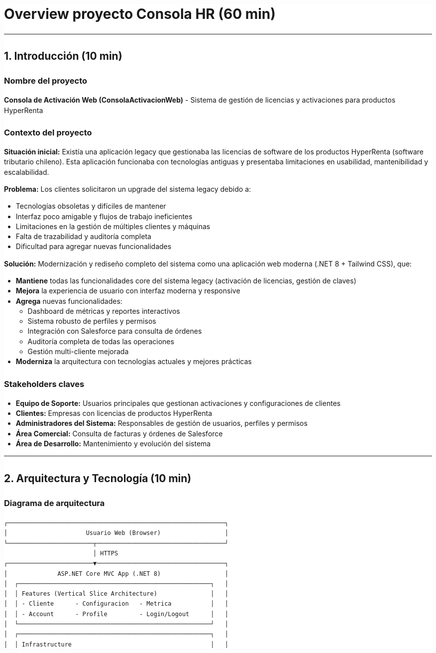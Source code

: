 # Overview proyecto Consola HR (60 min)
---
## 1. Introducción (10 min)

### Nombre del proyecto
**Consola de Activación Web (ConsolaActivacionWeb)** - Sistema de gestión de licencias y activaciones para productos HyperRenta

### Contexto del proyecto

**Situación inicial:** Existía una aplicación legacy que gestionaba las licencias de software de los productos HyperRenta (software tributario chileno). Esta aplicación funcionaba con tecnologías antiguas y presentaba limitaciones en usabilidad, mantenibilidad y escalabilidad.

**Problema:** Los clientes solicitaron un upgrade del sistema legacy debido a:
- Tecnologías obsoletas y difíciles de mantener
- Interfaz poco amigable y flujos de trabajo ineficientes
- Limitaciones en la gestión de múltiples clientes y máquinas
- Falta de trazabilidad y auditoría completa
- Dificultad para agregar nuevas funcionalidades

**Solución:** Modernización y rediseño completo del sistema como una aplicación web moderna (.NET 8 + Tailwind CSS), que:
- **Mantiene** todas las funcionalidades core del sistema legacy (activación de licencias, gestión de claves)
- **Mejora** la experiencia de usuario con interfaz moderna y responsive
- **Agrega** nuevas funcionalidades:
  - Dashboard de métricas y reportes interactivos
  - Sistema robusto de perfiles y permisos
  - Integración con Salesforce para consulta de órdenes
  - Auditoría completa de todas las operaciones
  - Gestión multi-cliente mejorada
- **Moderniza** la arquitectura con tecnologías actuales y mejores prácticas

### Stakeholders claves
- **Equipo de Soporte:** Usuarios principales que gestionan activaciones y configuraciones de clientes
- **Clientes:** Empresas con licencias de productos HyperRenta
- **Administradores del Sistema:** Responsables de gestión de usuarios, perfiles y permisos
- **Área Comercial:** Consulta de facturas y órdenes de Salesforce
- **Área de Desarrollo:** Mantenimiento y evolución del sistema

---

## 2. Arquitectura y Tecnología (10 min)

### Diagrama de arquitectura
```
┌─────────────────────────────────────────────────────────────┐
│                      Usuario Web (Browser)                  │
└────────────────────────┬────────────────────────────────────┘
                         │ HTTPS
┌────────────────────────▼────────────────────────────────────┐
│              ASP.NET Core MVC App (.NET 8)                  │
│  ┌──────────────────────────────────────────────────────┐   │
│  │ Features (Vertical Slice Architecture)               │   │
│  │ - Cliente      - Configuracion   - Metrica           │   │
│  │ - Account      - Profile         - Login/Logout      │   │
│  └──────────────────────────────────────────────────────┘   │
│  ┌──────────────────────────────────────────────────────┐   │
│  │ Infrastructure                                       │   │
```
